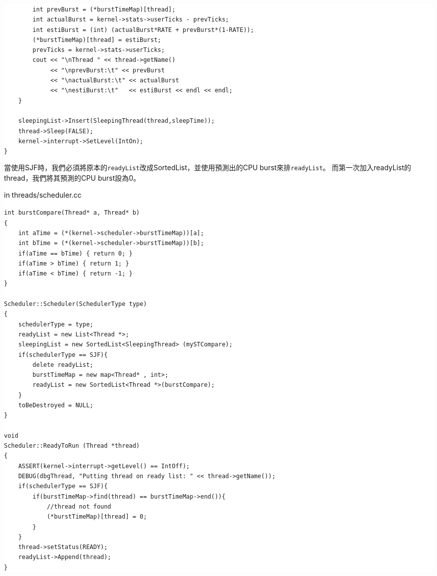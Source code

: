	        int prevBurst = (*burstTimeMap)[thread];
	        int actualBurst = kernel->stats->userTicks - prevTicks;
	        int estiBurst = (int) (actualBurst*RATE + prevBurst*(1-RATE));
	        (*burstTimeMap)[thread] = estiBurst;
	        prevTicks = kernel->stats->userTicks;
	        cout << "\nThread " << thread->getName() 
	             << "\nprevBurst:\t" << prevBurst
	             << "\nactualBurst:\t" << actualBurst
	             << "\nestiBurst:\t"   << estiBurst << endl << endl;
	    }

	    sleepingList->Insert(SleepingThread(thread,sleepTime));
	    thread->Sleep(FALSE);
	    kernel->interrupt->SetLevel(IntOn);
	}

當使用SJF時，我們必須將原本的`readyList`改成SortedList，並使用預測出的CPU burst來排`readyList`。
而第一次加入readyList的thread，我們將其預測的CPU burst設為0。

in threads/scheduler.cc

	int burstCompare(Thread* a, Thread* b)
	{
	    int aTime = (*(kernel->scheduler->burstTimeMap))[a];
	    int bTime = (*(kernel->scheduler->burstTimeMap))[b];
	    if(aTime == bTime) { return 0; }
	    if(aTime > bTime) { return 1; }
	    if(aTime < bTime) { return -1; }
	}

	Scheduler::Scheduler(SchedulerType type)
	{
		schedulerType = type;
		readyList = new List<Thread *>; 
		sleepingList = new SortedList<SleepingThread> (mySTCompare);
	    if(schedulerType == SJF){
	        delete readyList;
	    	burstTimeMap = new map<Thread* , int>;
	    	readyList = new SortedList<Thread *>(burstCompare); 
		}
		toBeDestroyed = NULL;
	} 

	void
	Scheduler::ReadyToRun (Thread *thread)
	{
	    ASSERT(kernel->interrupt->getLevel() == IntOff);
	    DEBUG(dbgThread, "Putting thread on ready list: " << thread->getName());
	    if(schedulerType == SJF){     
	        if(burstTimeMap->find(thread) == burstTimeMap->end()){
	            //thread not found
	            (*burstTimeMap)[thread] = 0;
	        }
	    }	    
	    thread->setStatus(READY);
	    readyList->Append(thread);
	}
